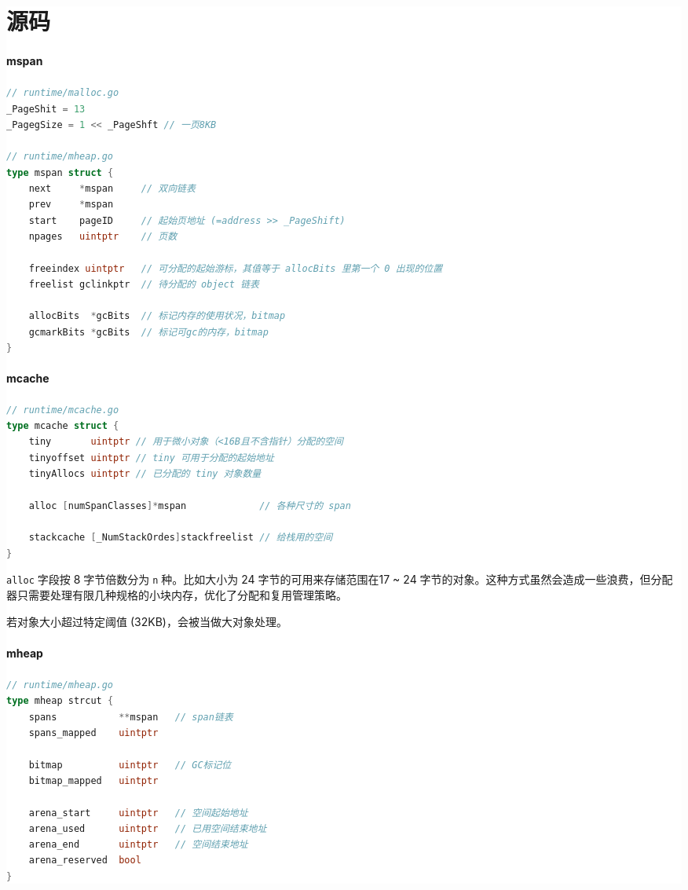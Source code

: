 



# 源码

#### mspan

```go
// runtime/malloc.go
_PageShit = 13
_PagegSize = 1 << _PageShft // 一页8KB

// runtime/mheap.go
type mspan struct {
    next     *mspan     // 双向链表
    prev     *mspan
    start    pageID     // 起始页地址 (=address >> _PageShift)
    npages   uintptr    // 页数
    
    freeindex uintptr   // 可分配的起始游标，其值等于 allocBits 里第一个 0 出现的位置
    freelist gclinkptr  // 待分配的 object 链表
    
    allocBits  *gcBits  // 标记内存的使用状况，bitmap
    gcmarkBits *gcBits  // 标记可gc的内存，bitmap
}
```



#### mcache

```go
// runtime/mcache.go
type mcache struct {
    tiny       uintptr // 用于微小对象（<16B且不含指针）分配的空间
    tinyoffset uintptr // tiny 可用于分配的起始地址
    tinyAllocs uintptr // 已分配的 tiny 对象数量

    alloc [numSpanClasses]*mspan             // 各种尺寸的 span
  
    stackcache [_NumStackOrdes]stackfreelist // 给栈用的空间
}
```

`alloc` 字段按 8 字节倍数分为 `n` 种。比如大小为 24 字节的可用来存储范围在17 ~ 24 字节的对象。这种方式虽然会造成一些浪费，但分配器只需要处理有限几种规格的小块内存，优化了分配和复用管理策略。

若对象大小超过特定阈值 (32KB)，会被当做大对象处理。



#### mheap

```go
// runtime/mheap.go
type mheap strcut {
    spans           **mspan   // span链表
    spans_mapped    uintptr
    
    bitmap          uintptr   // GC标记位
    bitmap_mapped   uintptr
    
    arena_start     uintptr   // 空间起始地址
    arena_used      uintptr   // 已用空间结束地址
    arena_end       uintptr   // 空间结束地址
    arena_reserved  bool
}    
```
